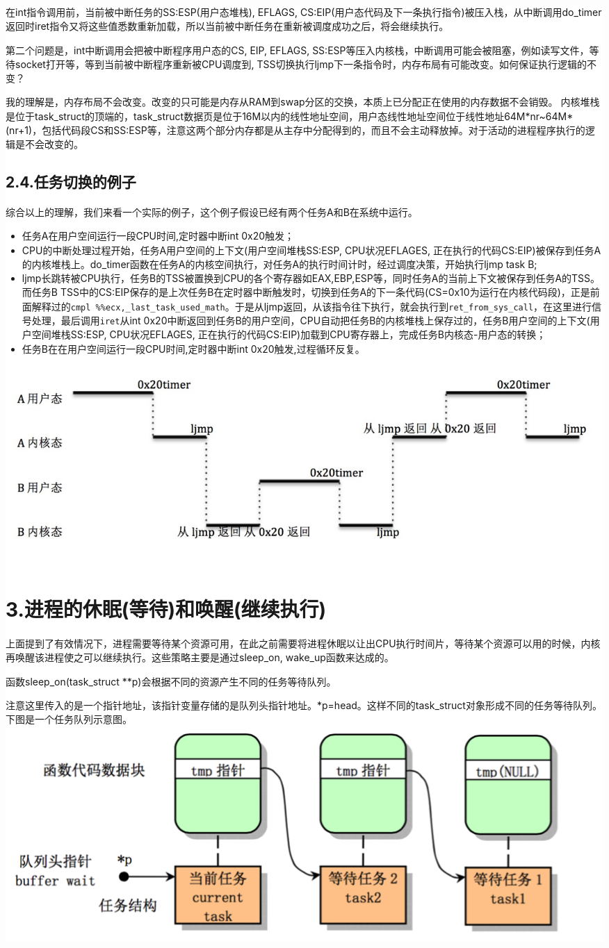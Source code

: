 在int指令调用前，当前被中断任务的SS:ESP(用户态堆栈), EFLAGS, CS:EIP(用户态代码及下一条执行指令)被压入栈，从中断调用do_timer返回时iret指令又将这些值悉数重新加载，所以当前被中断任务在重新被调度成功之后，将会继续执行。 

第二个问题是，int中断调用会把被中断程序用户态的CS, EIP, EFLAGS, SS:ESP等压入内核栈，中断调用可能会被阻塞，例如读写文件，等待socket打开等，等到当前被中断程序重新被CPU调度到, TSS切换执行ljmp下一条指令时，内存布局有可能改变。如何保证执行逻辑的不变？

我的理解是，内存布局不会改变。改变的只可能是内存从RAM到swap分区的交换，本质上已分配正在使用的内存数据不会销毁。
内核堆栈是位于task_struct的顶端的，task_struct数据页是位于16M以内的线性地址空间，用户态线性地址空间位于线性地址64M\*nr~64M\*(nr+1)，包括代码段CS和SS:ESP等，注意这两个部分内存都是从主存中分配得到的，而且不会主动释放掉。对于活动的进程程序执行的逻辑是不会改变的。

##	2.4.任务切换的例子
综合以上的理解，我们来看一个实际的例子，这个例子假设已经有两个任务A和B在系统中运行。

*	任务A在用户空间运行一段CPU时间,定时器中断int 0x20触发；
*	CPU的中断处理过程开始，任务A用户空间的上下文(用户空间堆栈SS:ESP, CPU状况EFLAGES, 正在执行的代码CS:EIP)被保存到任务A的内核堆栈上。do_timer函数在任务A的内核空间执行，对任务A的执行时间计时，经过调度决策，开始执行ljmp task B;
*	ljmp长跳转被CPU执行，任务B的TSS被置换到CPU的各个寄存器如EAX,EBP,ESP等，同时任务A的当前上下文被保存到任务A的TSS。而任务B TSS中的CS:EIP保存的是上次任务B在定时器中断触发时，切换到任务A的下一条代码(CS=0x10为运行在内核代码段)，正是前面解释过的`cmpl %%ecx,_last_task_used_math`。于是从ljmp返回，从该指令往下执行，就会执行到`ret_from_sys_call`，在这里进行信号处理，最后调用`iret`从int 0x20中断返回到任务B的用户空间，CPU自动把任务B的内核堆栈上保存过的，任务B用户空间的上下文(用户空间堆栈SS:ESP, CPU状况EFLAGES, 正在执行的代码CS:EIP)加载到CPU寄存器上，完成任务B内核态-用户态的转换；
*	任务B在在用户空间运行一段CPU时间,定时器中断int 0x20触发,过程循环反复。

![](/assets/2015-05-12-linux012-kernel/task-switch-sample.png)

#	3.进程的休眠(等待)和唤醒(继续执行)
上面提到了有效情况下，进程需要等待某个资源可用，在此之前需要将进程休眠以让出CPU执行时间片，等待某个资源可以用的时候，内核再唤醒该进程使之可以继续执行。这些策略主要是通过sleep_on, wake_up函数来达成的。

函数sleep_on(task_struct \*\*p)会根据不同的资源产生不同的任务等待队列。

注意这里传入的是一个指针地址，该指针变量存储的是队列头指针地址。\*p=head。这样不同的task_struct对象形成不同的任务等待队列。下图是一个任务队列示意图。
![](/assets/2015-05-12-linux012-kernel/queue.png)
